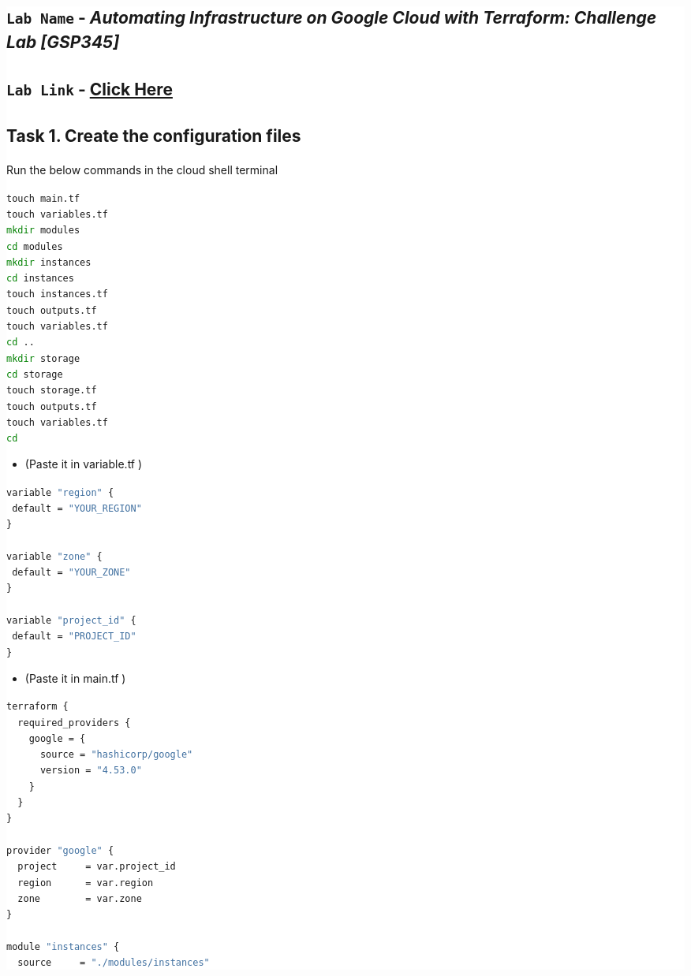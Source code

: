 ## `Lab Name` - *Automating Infrastructure on Google Cloud with Terraform: Challenge Lab [GSP345]*
## `Lab Link` - [Click Here](https://www.cloudskillsboost.google/focuses/42740?parent=catalog)


## Task 1. Create the configuration files
Run the below commands in the cloud shell terminal

```cmd
touch main.tf
touch variables.tf
mkdir modules
cd modules
mkdir instances
cd instances
touch instances.tf
touch outputs.tf
touch variables.tf
cd ..
mkdir storage
cd storage
touch storage.tf
touch outputs.tf
touch variables.tf
cd
```

* (Paste it in variable.tf )

```cmd
variable "region" {
 default = "YOUR_REGION"
}

variable "zone" {
 default = "YOUR_ZONE"
}

variable "project_id" {
 default = "PROJECT_ID"
}
```

* (Paste it in main.tf )

```cmd
terraform {
  required_providers {
    google = {
      source = "hashicorp/google"
      version = "4.53.0"
    }
  }
}

provider "google" {
  project     = var.project_id
  region      = var.region
  zone        = var.zone
}

module "instances" {
  source     = "./modules/instances"
```